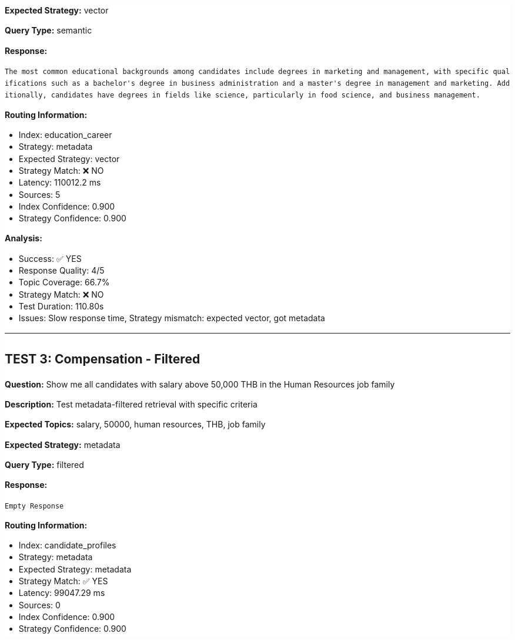 **Expected Strategy:** vector

**Query Type:** semantic

**Response:**
```
The most common educational backgrounds among candidates include degrees in marketing and management, with specific qualifications such as a bachelor's degree in business administration and a master's degree in management and marketing. Additionally, candidates have degrees in fields like science, particularly in food science, and business management.
```

**Routing Information:**
- Index: education_career
- Strategy: metadata
- Expected Strategy: vector
- Strategy Match: ❌ NO
- Latency: 110012.2 ms
- Sources: 5
- Index Confidence: 0.900
- Strategy Confidence: 0.900

**Analysis:**
- Success: ✅ YES
- Response Quality: 4/5
- Topic Coverage: 66.7%
- Strategy Match: ❌ NO
- Test Duration: 110.80s
- Issues: Slow response time, Strategy mismatch: expected vector, got metadata

---

## TEST 3: Compensation - Filtered

**Question:** Show me all candidates with salary above 50,000 THB in the Human Resources job family

**Description:** Test metadata-filtered retrieval with specific criteria

**Expected Topics:** salary, 50000, human resources, THB, job family

**Expected Strategy:** metadata

**Query Type:** filtered

**Response:**
```
Empty Response
```

**Routing Information:**
- Index: candidate_profiles
- Strategy: metadata
- Expected Strategy: metadata
- Strategy Match: ✅ YES
- Latency: 99047.29 ms
- Sources: 0
- Index Confidence: 0.900
- Strategy Confidence: 0.900
